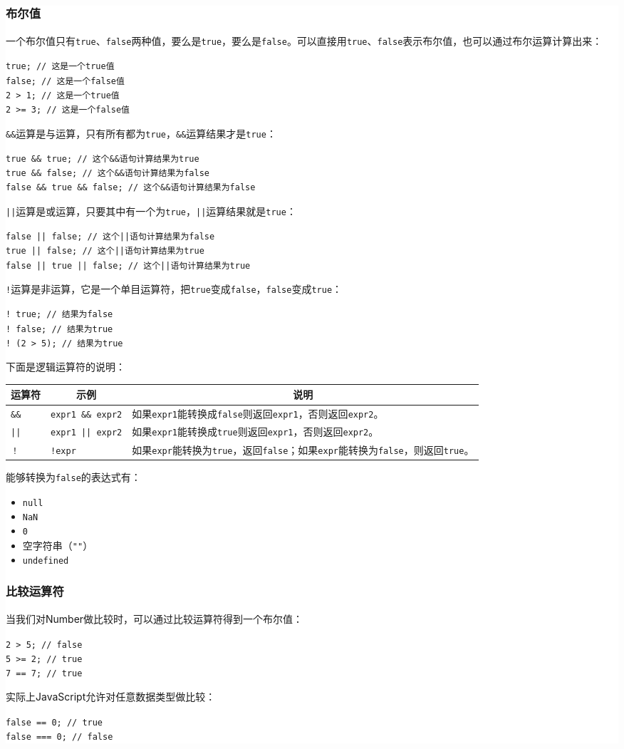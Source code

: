### 布尔值

一个布尔值只有`true`、`false`两种值，要么是`true`，要么是`false`。可以直接用`true`、`false`表示布尔值，也可以通过布尔运算计算出来：

    true; // 这是一个true值
    false; // 这是一个false值
    2 > 1; // 这是一个true值
    2 >= 3; // 这是一个false值

`&&`运算是与运算，只有所有都为`true`，`&&`运算结果才是`true`：

    true && true; // 这个&&语句计算结果为true
    true && false; // 这个&&语句计算结果为false
    false && true && false; // 这个&&语句计算结果为false

`||`运算是或运算，只要其中有一个为`true`，`||`运算结果就是`true`：

    false || false; // 这个||语句计算结果为false
    true || false; // 这个||语句计算结果为true
    false || true || false; // 这个||语句计算结果为true

`!`运算是非运算，它是一个单目运算符，把`true`变成`false`，`false`变成`true`：

    ! true; // 结果为false
    ! false; // 结果为true
    ! (2 > 5); // 结果为true

下面是逻辑运算符的说明：

|运算符|示例|说明|
| --- | --- | --- |
|`&&`|`expr1 && expr2`|如果`expr1`能转换成`false`则返回`expr1`，否则返回`expr2`。|
|<code>&#124;&#124;</code>|<code>expr1 &#124;&#124; expr2</code>|如果`expr1`能转换成`true`则返回`expr1`，否则返回`expr2`。|
|`！`|`!expr`|如果`expr`能转换为`true`，返回`false`；如果`expr`能转换为`false`，则返回`true`。|

能够转换为`false`的表达式有：

 - `null`
 - `NaN`
 - `0`
 - 空字符串（`""`）
 - `undefined`

### 比较运算符

当我们对Number做比较时，可以通过比较运算符得到一个布尔值：

    2 > 5; // false
    5 >= 2; // true
    7 == 7; // true

实际上JavaScript允许对任意数据类型做比较：

    false == 0; // true
    false === 0; // false
